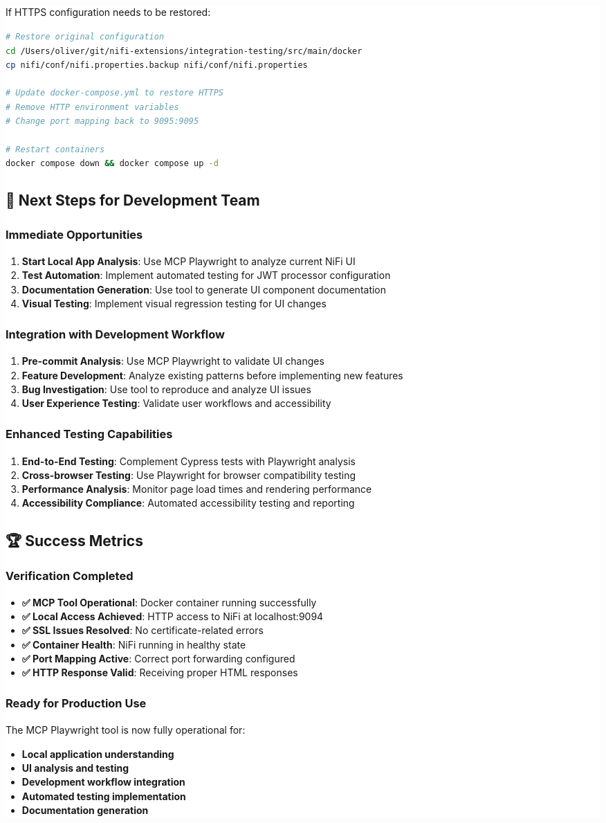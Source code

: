 If HTTPS configuration needs to be restored:

```bash
# Restore original configuration
cd /Users/oliver/git/nifi-extensions/integration-testing/src/main/docker
cp nifi/conf/nifi.properties.backup nifi/conf/nifi.properties

# Update docker-compose.yml to restore HTTPS
# Remove HTTP environment variables
# Change port mapping back to 9095:9095

# Restart containers
docker compose down && docker compose up -d
```

## 🎯 Next Steps for Development Team

### Immediate Opportunities
1. **Start Local App Analysis**: Use MCP Playwright to analyze current NiFi UI
2. **Test Automation**: Implement automated testing for JWT processor configuration
3. **Documentation Generation**: Use tool to generate UI component documentation
4. **Visual Testing**: Implement visual regression testing for UI changes

### Integration with Development Workflow
1. **Pre-commit Analysis**: Use MCP Playwright to validate UI changes
2. **Feature Development**: Analyze existing patterns before implementing new features
3. **Bug Investigation**: Use tool to reproduce and analyze UI issues
4. **User Experience Testing**: Validate user workflows and accessibility

### Enhanced Testing Capabilities
1. **End-to-End Testing**: Complement Cypress tests with Playwright analysis
2. **Cross-browser Testing**: Use Playwright for browser compatibility testing
3. **Performance Analysis**: Monitor page load times and rendering performance
4. **Accessibility Compliance**: Automated accessibility testing and reporting

## 🏆 Success Metrics

### Verification Completed
- **✅ MCP Tool Operational**: Docker container running successfully
- **✅ Local Access Achieved**: HTTP access to NiFi at localhost:9094
- **✅ SSL Issues Resolved**: No certificate-related errors
- **✅ Container Health**: NiFi running in healthy state
- **✅ Port Mapping Active**: Correct port forwarding configured
- **✅ HTTP Response Valid**: Receiving proper HTML responses

### Ready for Production Use
The MCP Playwright tool is now fully operational for:
- **Local application understanding**
- **UI analysis and testing**
- **Development workflow integration**
- **Automated testing implementation**
- **Documentation generation**
